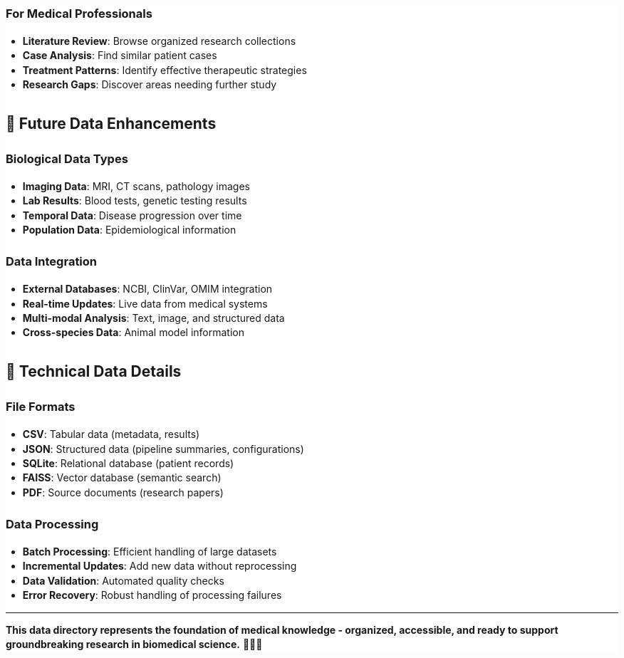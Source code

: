### **For Medical Professionals**
- **Literature Review**: Browse organized research collections
- **Case Analysis**: Find similar patient cases
- **Treatment Patterns**: Identify effective therapeutic strategies
- **Research Gaps**: Discover areas needing further study

## 🎯 **Future Data Enhancements**

### **Biological Data Types**
- **Imaging Data**: MRI, CT scans, pathology images
- **Lab Results**: Blood tests, genetic testing results
- **Temporal Data**: Disease progression over time
- **Population Data**: Epidemiological information

### **Data Integration**
- **External Databases**: NCBI, ClinVar, OMIM integration
- **Real-time Updates**: Live data from medical systems
- **Multi-modal Analysis**: Text, image, and structured data
- **Cross-species Data**: Animal model information

## 🔧 **Technical Data Details**

### **File Formats**
- **CSV**: Tabular data (metadata, results)
- **JSON**: Structured data (pipeline summaries, configurations)
- **SQLite**: Relational database (patient records)
- **FAISS**: Vector database (semantic search)
- **PDF**: Source documents (research papers)

### **Data Processing**
- **Batch Processing**: Efficient handling of large datasets
- **Incremental Updates**: Add new data without reprocessing
- **Data Validation**: Automated quality checks
- **Error Recovery**: Robust handling of processing failures

---

**This data directory represents the foundation of medical knowledge - organized, accessible, and ready to support groundbreaking research in biomedical science.** 🧬🔬💊
